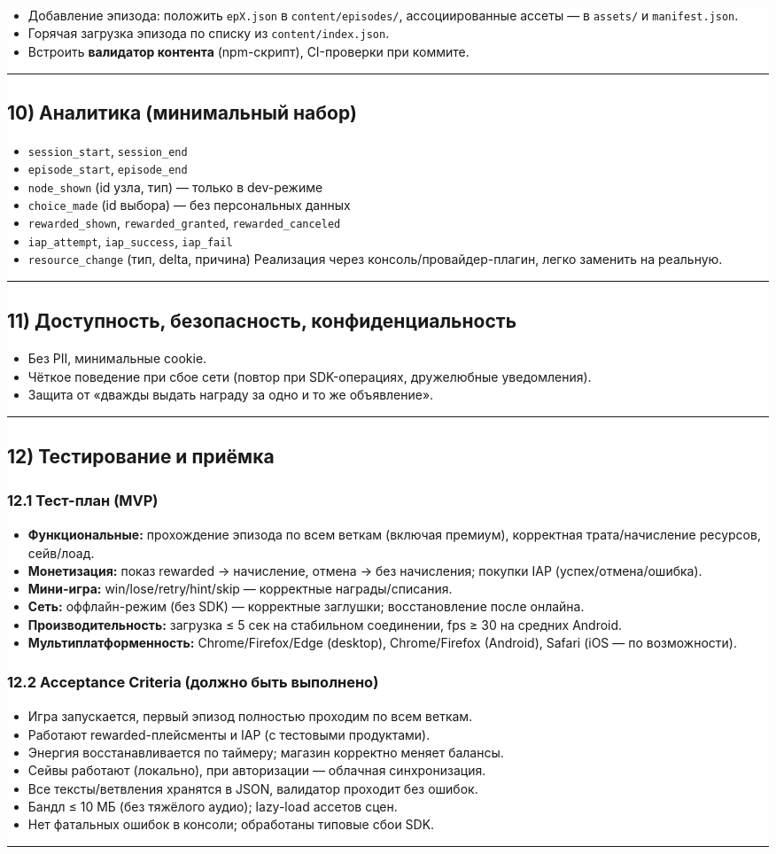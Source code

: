 * Добавление эпизода: положить `epX.json` в `content/episodes/`, ассоциированные ассеты — в `assets/` и `manifest.json`.
* Горячая загрузка эпизода по списку из `content/index.json`.
* Встроить **валидатор контента** (npm-скрипт), CI-проверки при коммите.

---

## 10) Аналитика (минимальный набор)

* `session_start`, `session_end`
* `episode_start`, `episode_end`
* `node_shown` (id узла, тип) — только в dev-режиме
* `choice_made` (id выбора) — без персональных данных
* `rewarded_shown`, `rewarded_granted`, `rewarded_canceled`
* `iap_attempt`, `iap_success`, `iap_fail`
* `resource_change` (тип, delta, причина)
  Реализация через консоль/провайдер-плагин, легко заменить на реальную.

---

## 11) Доступность, безопасность, конфиденциальность

* Без PII, минимальные cookie.
* Чёткое поведение при сбое сети (повтор при SDK-операциях, дружелюбные уведомления).
* Защита от «дважды выдать награду за одно и то же объявление».

---

## 12) Тестирование и приёмка

### 12.1 Тест-план (MVP)

* **Функциональные:** прохождение эпизода по всем веткам (включая премиум), корректная трата/начисление ресурсов, сейв/лоад.
* **Монетизация:** показ rewarded → начисление, отмена → без начисления; покупки IAP (успех/отмена/ошибка).
* **Мини-игра:** win/lose/retry/hint/skip — корректные награды/списания.
* **Сеть:** оффлайн-режим (без SDK) — корректные заглушки; восстановление после онлайна.
* **Производительность:** загрузка ≤ 5 сек на стабильном соединении, fps ≥ 30 на средних Android.
* **Мультиплатформенность:** Chrome/Firefox/Edge (desktop), Chrome/Firefox (Android), Safari (iOS — по возможности).

### 12.2 Acceptance Criteria (должно быть выполнено)

* Игра запускается, первый эпизод полностью проходим по всем веткам.
* Работают rewarded-плейсменты и IAP (с тестовыми продуктами).
* Энергия восстанавливается по таймеру; магазин корректно меняет балансы.
* Сейвы работают (локально), при авторизации — облачная синхронизация.
* Все тексты/ветвления хранятся в JSON, валидатор проходит без ошибок.
* Бандл ≤ 10 МБ (без тяжёлого аудио); lazy-load ассетов сцен.
* Нет фатальных ошибок в консоли; обработаны типовые сбои SDK.

---